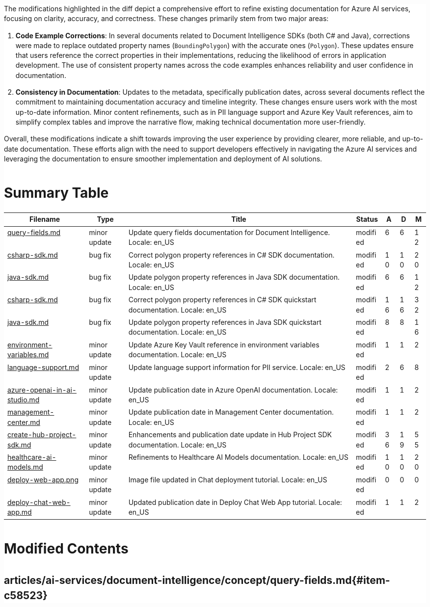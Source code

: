 The modifications highlighted in the diff depict a comprehensive effort to refine existing documentation for Azure AI services, focusing on clarity, accuracy, and correctness. These changes primarily stem from two major areas:

1. **Code Example Corrections**: In several documents related to Document Intelligence SDKs (both C# and Java), corrections were made to replace outdated property names (`BoundingPolygon`) with the accurate ones (`Polygon`). These updates ensure that users reference the correct properties in their implementations, reducing the likelihood of errors in application development. The use of consistent property names across the code examples enhances reliability and user confidence in documentation.

2. **Consistency in Documentation**: Updates to the metadata, specifically publication dates, across several documents reflect the commitment to maintaining documentation accuracy and timeline integrity. These changes ensure users work with the most up-to-date information. Minor content refinements, such as in PII language support and Azure Key Vault references, aim to simplify complex tables and improve the narrative flow, making technical documentation more user-friendly.

Overall, these modifications indicate a shift towards improving the user experience by providing clearer, more reliable, and up-to-date documentation. These efforts align with the need to support developers effectively in navigating the Azure AI services and leveraging the documentation to ensure smoother implementation and deployment of AI solutions.

# Summary Table
|  Filename  | Type |    Title    | Status | A  | D  | M  |
|------------|------|-------------|--------|----|----|----|
| [query-fields.md](#item-c58523) | minor update | Update query fields documentation for Document Intelligence. Locale: en_US | modified | 6 | 6 | 12 | 
| [csharp-sdk.md](#item-b72ebd) | bug fix | Correct polygon property references in C# SDK documentation. Locale: en_US | modified | 10 | 10 | 20 | 
| [java-sdk.md](#item-65f910) | bug fix | Update polygon property references in Java SDK documentation. Locale: en_US | modified | 6 | 6 | 12 | 
| [csharp-sdk.md](#item-ee69c7) | bug fix | Correct polygon property references in C# SDK quickstart documentation. Locale: en_US | modified | 16 | 16 | 32 | 
| [java-sdk.md](#item-166b2e) | bug fix | Update polygon property references in Java SDK quickstart documentation. Locale: en_US | modified | 8 | 8 | 16 | 
| [environment-variables.md](#item-7b1a27) | minor update | Update Azure Key Vault reference in environment variables documentation. Locale: en_US | modified | 1 | 1 | 2 | 
| [language-support.md](#item-d332b1) | minor update | Update language support information for PII service. Locale: en_US | modified | 2 | 6 | 8 | 
| [azure-openai-in-ai-studio.md](#item-07639b) | minor update | Update publication date in Azure OpenAI documentation. Locale: en_US | modified | 1 | 1 | 2 | 
| [management-center.md](#item-6e44f6) | minor update | Update publication date in Management Center documentation. Locale: en_US | modified | 1 | 1 | 2 | 
| [create-hub-project-sdk.md](#item-8c3e99) | minor update | Enhancements and publication date update in Hub Project SDK documentation. Locale: en_US | modified | 36 | 19 | 55 | 
| [healthcare-ai-models.md](#item-12fcfc) | minor update | Refinements to Healthcare AI Models documentation. Locale: en_US | modified | 10 | 10 | 20 | 
| [deploy-web-app.png](#item-189250) | minor update | Image file updated in Chat deployment tutorial. Locale: en_US | modified | 0 | 0 | 0 | 
| [deploy-chat-web-app.md](#item-987845) | minor update | Updated publication date in Deploy Chat Web App tutorial. Locale: en_US | modified | 1 | 1 | 2 | 


# Modified Contents
## articles/ai-services/document-intelligence/concept/query-fields.md{#item-c58523}
